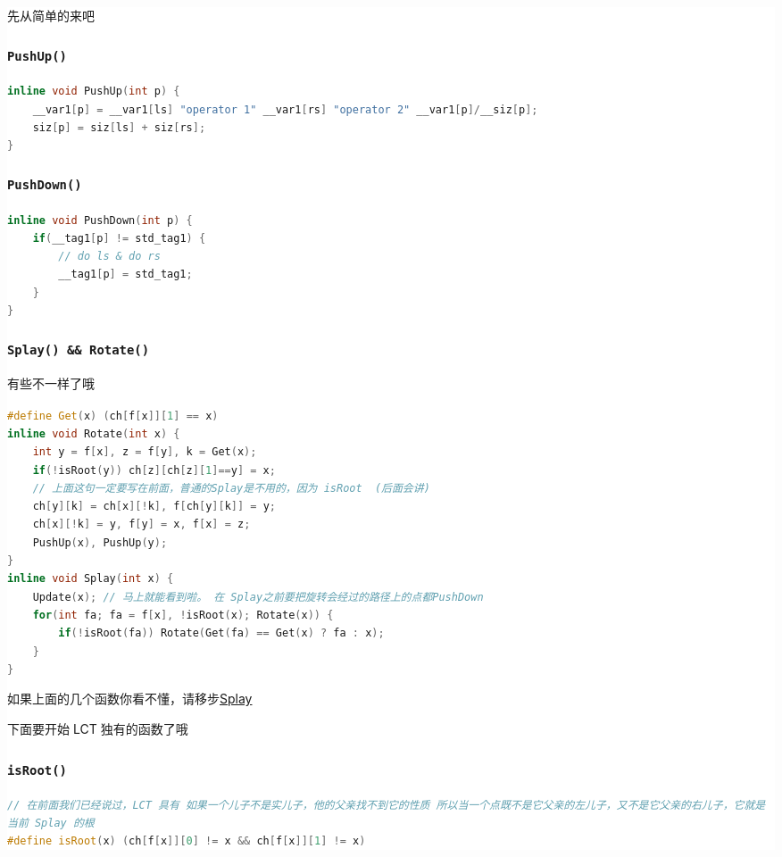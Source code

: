 先从简单的来吧

### `PushUp()`

```cpp
inline void PushUp(int p) {
    __var1[p] = __var1[ls] "operator 1" __var1[rs] "operator 2" __var1[p]/__siz[p];
    siz[p] = siz[ls] + siz[rs];
}
```

### `PushDown()`

```cpp
inline void PushDown(int p) {
    if(__tag1[p] != std_tag1) {
        // do ls & do rs
        __tag1[p] = std_tag1;
    }
}
```

### `Splay() && Rotate()`

有些不一样了哦

```cpp
#define Get(x) (ch[f[x]][1] == x)
inline void Rotate(int x) {
    int y = f[x], z = f[y], k = Get(x);
    if(!isRoot(y)) ch[z][ch[z][1]==y] = x;
    // 上面这句一定要写在前面，普通的Splay是不用的，因为 isRoot  (后面会讲)
    ch[y][k] = ch[x][!k], f[ch[y][k]] = y;
    ch[x][!k] = y, f[y] = x, f[x] = z;
    PushUp(x), PushUp(y);
}
inline void Splay(int x) {
    Update(x); // 马上就能看到啦。 在 Splay之前要把旋转会经过的路径上的点都PushDown
    for(int fa; fa = f[x], !isRoot(x); Rotate(x)) {
        if(!isRoot(fa)) Rotate(Get(fa) == Get(x) ? fa : x);
    }
}
```

如果上面的几个函数你看不懂，请移步[Splay](/ds/splay/) 

下面要开始 LCT 独有的函数了哦

### `isRoot()`

```cpp
// 在前面我们已经说过，LCT 具有 如果一个儿子不是实儿子，他的父亲找不到它的性质 所以当一个点既不是它父亲的左儿子，又不是它父亲的右儿子，它就是当前 Splay 的根
#define isRoot(x) (ch[f[x]][0] != x && ch[f[x]][1] != x)
```
